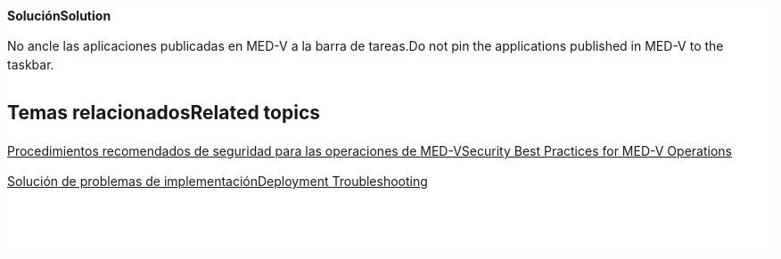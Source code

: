 **<span data-ttu-id="1675d-192">Solución</span><span class="sxs-lookup"><span data-stu-id="1675d-192">Solution</span></span>**

<span data-ttu-id="1675d-193">No ancle las aplicaciones publicadas en MED-V a la barra de tareas.</span><span class="sxs-lookup"><span data-stu-id="1675d-193">Do not pin the applications published in MED-V to the taskbar.</span></span>

## <span data-ttu-id="1675d-194">Temas relacionados</span><span class="sxs-lookup"><span data-stu-id="1675d-194">Related topics</span></span>


[<span data-ttu-id="1675d-195">Procedimientos recomendados de seguridad para las operaciones de MED-V</span><span class="sxs-lookup"><span data-stu-id="1675d-195">Security Best Practices for MED-V Operations</span></span>](security-best-practices-for-med-v-operations.md)

[<span data-ttu-id="1675d-196">Solución de problemas de implementación</span><span class="sxs-lookup"><span data-stu-id="1675d-196">Deployment Troubleshooting</span></span>](deployment-troubleshooting.md)

 

 






